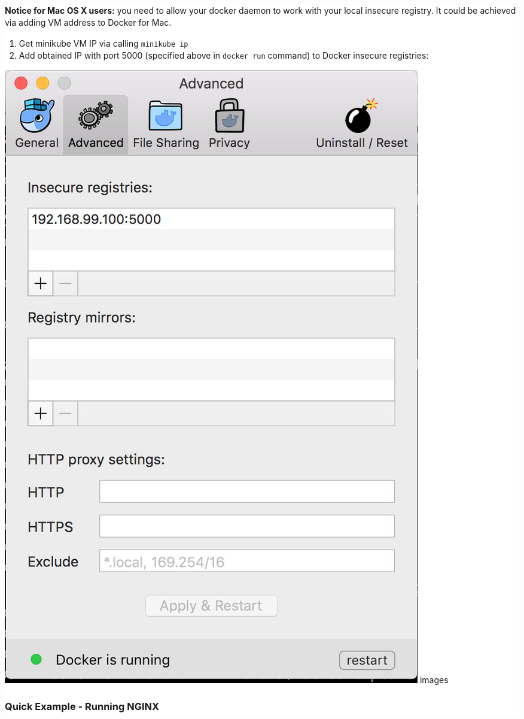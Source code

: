 **Notice for Mac OS X users:** you need to allow your docker daemon to work with your local insecure registry. It could be achieved via adding VM address to Docker for Mac.

1. Get minikube VM IP via calling `minikube ip`
2. Add obtained IP with port 5000 (specified above in `docker run` command) to Docker insecure registries:

![docker-settings](images/macos-docker-settings.jpg)
images
### Quick Example - Running NGINX
